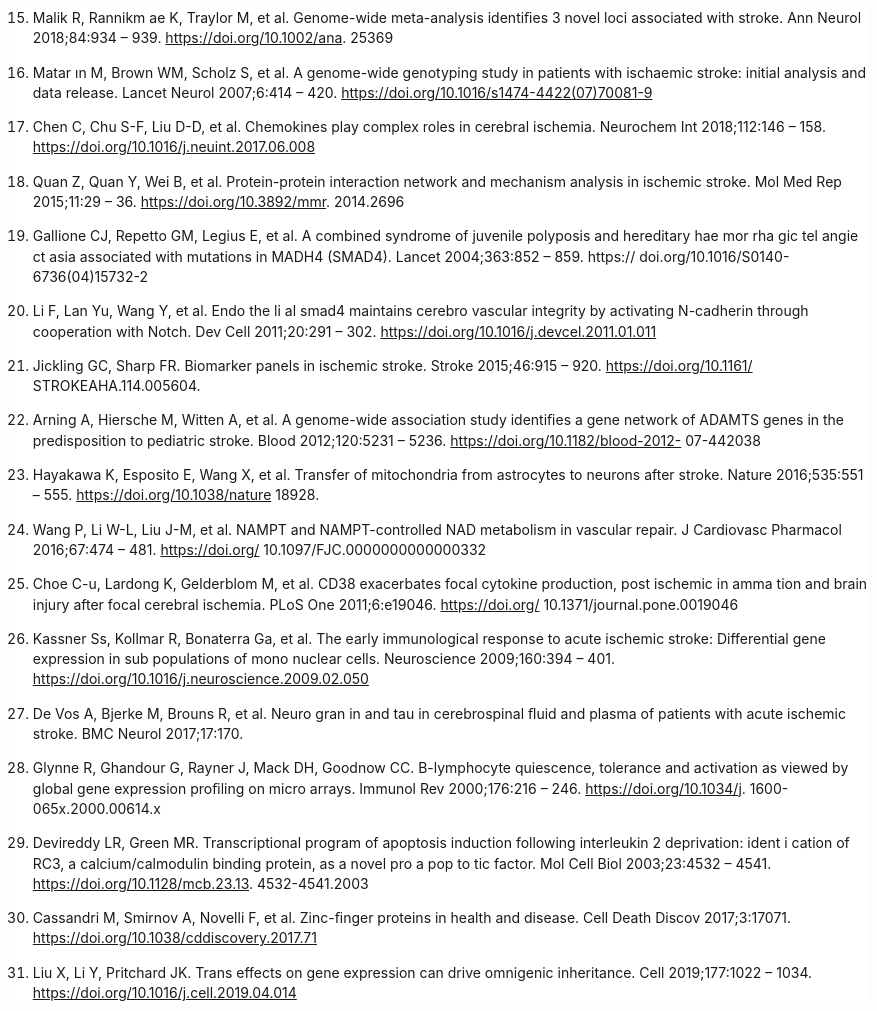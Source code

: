  15. Malik R, Rannikm ae K, Traylor M, et al. Genome-wide meta-analysis identiﬁes 3 novel loci associated with stroke. Ann Neurol 2018;84:934 – 939. https://doi.org/10.1002/ana. 25369  

16. Matar ın M, Brown WM, Scholz S, et al. A genome-wide genotyping study in patients with ischaemic stroke: initial analysis and data release. Lancet Neurol 2007;6:414 – 420. https://doi.org/10.1016/s1474-4422(07)70081-9

 17. Chen C, Chu S-F, Liu D-D, et al. Chemokines play complex roles in cerebral ischemia. Neurochem Int 2018;112:146 – 158. https://doi.org/10.1016/j.neuint.2017.06.008

 18. Quan Z, Quan Y, Wei B, et al. Protein-protein interaction network and mechanism analysis in ischemic stroke. Mol Med Rep 2015;11:29 – 36. https://doi.org/10.3892/mmr. 2014.2696

 19. Gallione CJ, Repetto GM, Legius E, et al. A combined syndrome of juvenile polyposis and hereditary hae mor rha gic tel angie ct asia associated with mutations in MADH4 (SMAD4). Lancet 2004;363:852 – 859. https:// doi.org/10.1016/S0140-6736(04)15732-2

 20. Li F, Lan Yu, Wang Y, et al. Endo the li al smad4 maintains cerebro vascular integrity by activating N-cadherin through cooperation with Notch. Dev Cell 2011;20:291 – 302. https://doi.org/10.1016/j.devcel.2011.01.011

 21. Jickling GC, Sharp FR. Biomarker panels in ischemic stroke. Stroke 2015;46:915 – 920. https://doi.org/10.1161/ STROKEAHA.114.005604.

 22. Arning A, Hiersche M, Witten A, et al. A genome-wide association study identiﬁes a gene network of ADAMTS genes in the predisposition to pediatric stroke. Blood 2012;120:5231 – 5236. https://doi.org/10.1182/blood-2012- 07-442038

 23. Hayakawa K, Esposito E, Wang X, et al. Transfer of mitochondria from astrocytes to neurons after stroke. Nature 2016;535:551 – 555. https://doi.org/10.1038/nature 18928.

 24. Wang P, Li W-L, Liu J-M, et al. NAMPT and NAMPT-controlled NAD metabolism in vascular repair. J Cardiovasc Pharmacol 2016;67:474 – 481. https://doi.org/ 10.1097/FJC.0000000000000332

 25. Choe C-u, Lardong K, Gelderblom M, et al. CD38 exacerbates focal cytokine production, post ischemic in amma tion and brain injury after focal cerebral ischemia. PLoS One 2011;6:e19046. https://doi.org/ 10.1371/journal.pone.0019046

 26. Kassner Ss, Kollmar R, Bonaterra Ga, et al. The early immunological response to acute ischemic stroke: Differential gene expression in sub populations of mono nuclear cells. Neuroscience 2009;160:394 – 401. https://doi.org/10.1016/j.neuroscience.2009.02.050

 27. De Vos A, Bjerke M, Brouns R, et al. Neuro gran in and tau in cerebrospinal ﬂuid and plasma of patients with acute ischemic stroke. BMC Neurol 2017;17:170.

 28. Glynne R, Ghandour G, Rayner J, Mack DH, Goodnow CC. B-lymphocyte quiescence, tolerance and activation as viewed by global gene expression proﬁling on micro arrays. Immunol Rev 2000;176:216 – 246. https://doi.org/10.1034/j. 1600-065x.2000.00614.x  

29. Devireddy LR, Green MR. Transcriptional program of apoptosis induction following interleukin 2 deprivation: ident i cation of RC3, a calcium/calmodulin binding protein, as a novel pro a pop to tic factor. Mol Cell Biol 2003;23:4532 – 4541. https://doi.org/10.1128/mcb.23.13. 4532-4541.2003

 30. Cassandri M, Smirnov A, Novelli F, et al. Zinc-ﬁnger proteins in health and disease. Cell Death Discov 2017;3:17071. https://doi.org/10.1038/cddiscovery.2017.71

 31. Liu X, Li Y, Pritchard JK. Trans effects on gene expression can drive omnigenic inheritance. Cell 2019;177:1022 – 1034. https://doi.org/10.1016/j.cell.2019.04.014
